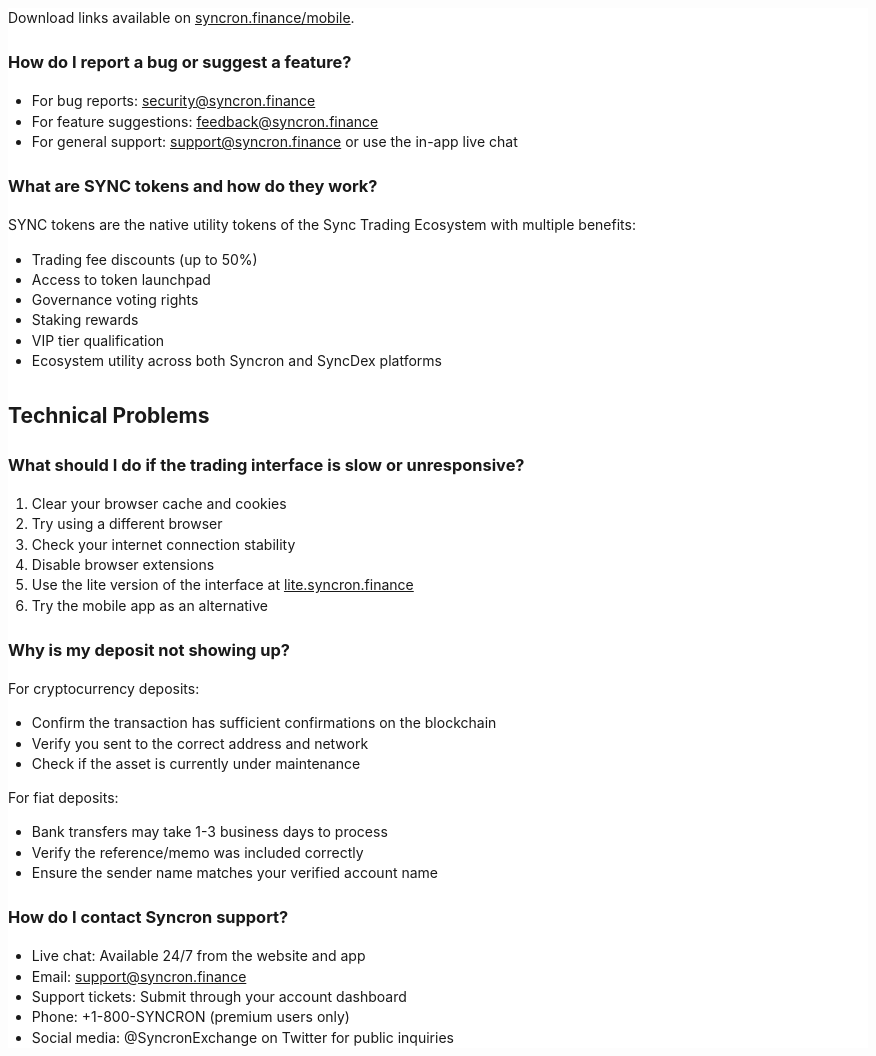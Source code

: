 Download links available on [syncron.finance/mobile](https://syncron.finance/mobile).

### How do I report a bug or suggest a feature?
- For bug reports: security@syncron.finance
- For feature suggestions: feedback@syncron.finance
- For general support: support@syncron.finance or use the in-app live chat

### What are SYNC tokens and how do they work?
SYNC tokens are the native utility tokens of the Sync Trading Ecosystem with multiple benefits:
- Trading fee discounts (up to 50%)
- Access to token launchpad
- Governance voting rights
- Staking rewards
- VIP tier qualification
- Ecosystem utility across both Syncron and SyncDex platforms

## Technical Problems

### What should I do if the trading interface is slow or unresponsive?
1. Clear your browser cache and cookies
2. Try using a different browser
3. Check your internet connection stability
4. Disable browser extensions
5. Use the lite version of the interface at [lite.syncron.finance](https://lite.syncron.finance)
6. Try the mobile app as an alternative

### Why is my deposit not showing up?
For cryptocurrency deposits:
- Confirm the transaction has sufficient confirmations on the blockchain
- Verify you sent to the correct address and network
- Check if the asset is currently under maintenance

For fiat deposits:
- Bank transfers may take 1-3 business days to process
- Verify the reference/memo was included correctly
- Ensure the sender name matches your verified account name

### How do I contact Syncron support?
- Live chat: Available 24/7 from the website and app
- Email: support@syncron.finance
- Support tickets: Submit through your account dashboard
- Phone: +1-800-SYNCRON (premium users only)
- Social media: @SyncronExchange on Twitter for public inquiries

